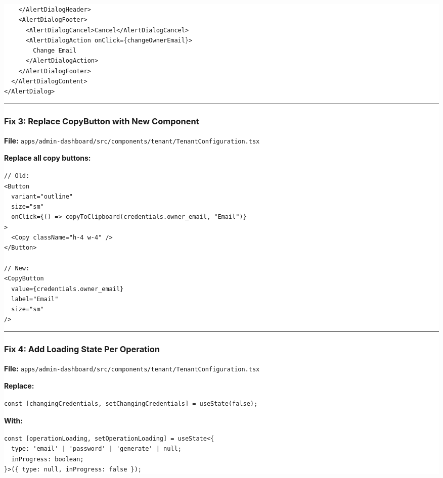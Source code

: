 ```tsx
    </AlertDialogHeader>
    <AlertDialogFooter>
      <AlertDialogCancel>Cancel</AlertDialogCancel>
      <AlertDialogAction onClick={changeOwnerEmail}>
        Change Email
      </AlertDialogAction>
    </AlertDialogFooter>
  </AlertDialogContent>
</AlertDialog>
```

---

### Fix 3: Replace CopyButton with New Component

**File:** `apps/admin-dashboard/src/components/tenant/TenantConfiguration.tsx`

**Replace all copy buttons:**
```tsx
// Old:
<Button
  variant="outline"
  size="sm"
  onClick={() => copyToClipboard(credentials.owner_email, "Email")}
>
  <Copy className="h-4 w-4" />
</Button>

// New:
<CopyButton 
  value={credentials.owner_email} 
  label="Email" 
  size="sm" 
/>
```

---

### Fix 4: Add Loading State Per Operation

**File:** `apps/admin-dashboard/src/components/tenant/TenantConfiguration.tsx`

**Replace:**
```tsx
const [changingCredentials, setChangingCredentials] = useState(false);
```

**With:**
```tsx
const [operationLoading, setOperationLoading] = useState<{
  type: 'email' | 'password' | 'generate' | null;
  inProgress: boolean;
}>({ type: null, inProgress: false });
```
